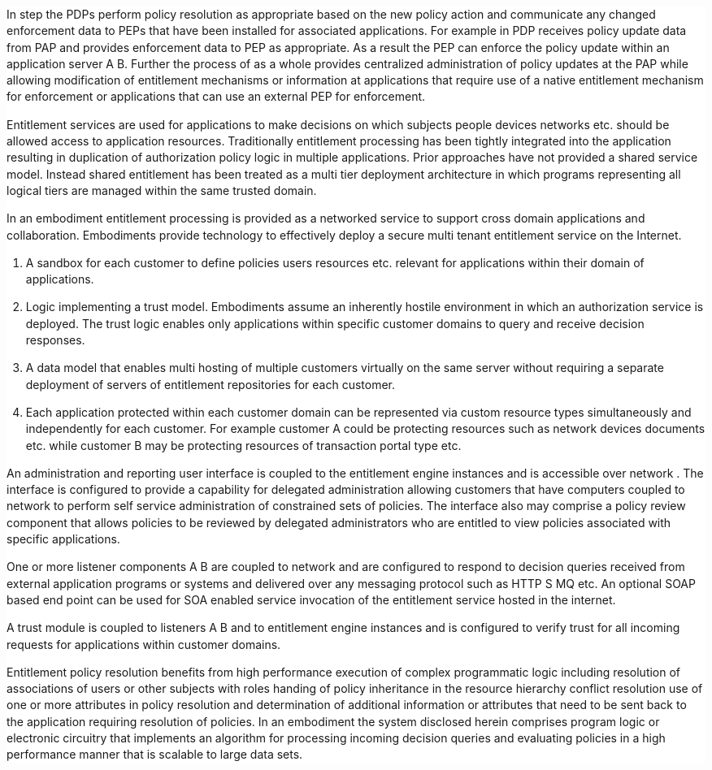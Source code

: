 In step the PDPs perform policy resolution as appropriate based on the new policy action and communicate any changed enforcement data to PEPs that have been installed for associated applications. For example in PDP receives policy update data from PAP and provides enforcement data to PEP as appropriate. As a result the PEP can enforce the policy update within an application server A B. Further the process of as a whole provides centralized administration of policy updates at the PAP while allowing modification of entitlement mechanisms or information at applications that require use of a native entitlement mechanism for enforcement or applications that can use an external PEP for enforcement.

Entitlement services are used for applications to make decisions on which subjects people devices networks etc. should be allowed access to application resources. Traditionally entitlement processing has been tightly integrated into the application resulting in duplication of authorization policy logic in multiple applications. Prior approaches have not provided a shared service model. Instead shared entitlement has been treated as a multi tier deployment architecture in which programs representing all logical tiers are managed within the same trusted domain.

In an embodiment entitlement processing is provided as a networked service to support cross domain applications and collaboration. Embodiments provide technology to effectively deploy a secure multi tenant entitlement service on the Internet.

1. A sandbox for each customer to define policies users resources etc. relevant for applications within their domain of applications.

2. Logic implementing a trust model. Embodiments assume an inherently hostile environment in which an authorization service is deployed. The trust logic enables only applications within specific customer domains to query and receive decision responses.

4. A data model that enables multi hosting of multiple customers virtually on the same server without requiring a separate deployment of servers of entitlement repositories for each customer.

5. Each application protected within each customer domain can be represented via custom resource types simultaneously and independently for each customer. For example customer A could be protecting resources such as network devices documents etc. while customer B may be protecting resources of transaction portal type etc.

An administration and reporting user interface is coupled to the entitlement engine instances and is accessible over network . The interface is configured to provide a capability for delegated administration allowing customers that have computers coupled to network to perform self service administration of constrained sets of policies. The interface also may comprise a policy review component that allows policies to be reviewed by delegated administrators who are entitled to view policies associated with specific applications.

One or more listener components A B are coupled to network and are configured to respond to decision queries received from external application programs or systems and delivered over any messaging protocol such as HTTP S MQ etc. An optional SOAP based end point can be used for SOA enabled service invocation of the entitlement service hosted in the internet.

A trust module is coupled to listeners A B and to entitlement engine instances and is configured to verify trust for all incoming requests for applications within customer domains.

Entitlement policy resolution benefits from high performance execution of complex programmatic logic including resolution of associations of users or other subjects with roles handing of policy inheritance in the resource hierarchy conflict resolution use of one or more attributes in policy resolution and determination of additional information or attributes that need to be sent back to the application requiring resolution of policies. In an embodiment the system disclosed herein comprises program logic or electronic circuitry that implements an algorithm for processing incoming decision queries and evaluating policies in a high performance manner that is scalable to large data sets.
